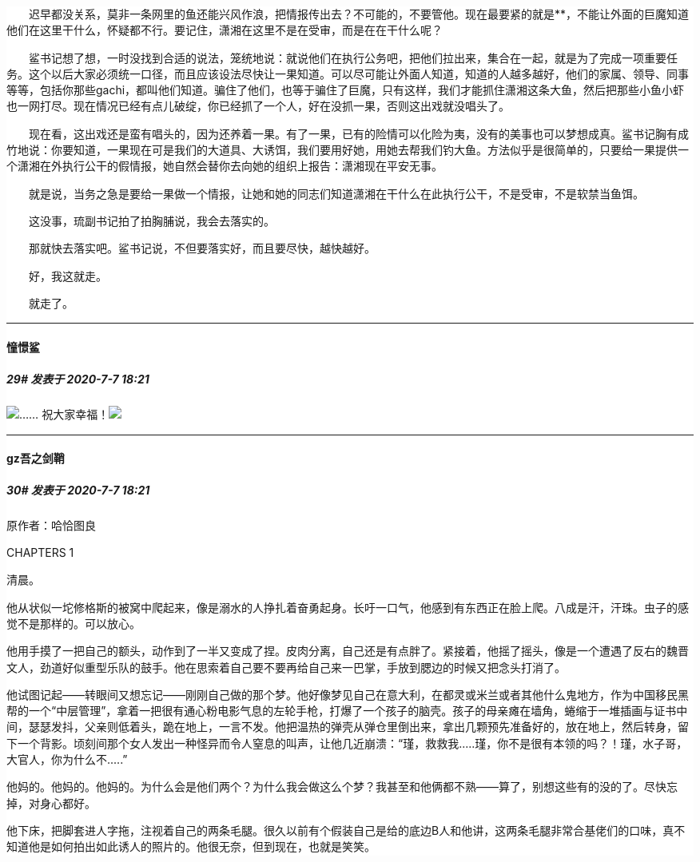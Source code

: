 
　　迟早都没关系，莫非一条网里的鱼还能兴风作浪，把情报传出去？不可能的，不要管他。现在最要紧的就是**，不能让外面的巨魔知道他们在这里干什么，怀疑都不行。要记住，潇湘在这里不是在受审，而是在在干什么呢？


　　鲨书记想了想，一时没找到合适的说法，笼统地说：就说他们在执行公务吧，把他们拉出来，集合在一起，就是为了完成一项重要任务。这个以后大家必须统一口径，而且应该设法尽快让一果知道。可以尽可能让外面人知道，知道的人越多越好，他们的家属、领导、同事等等，包括你那些gachi，都叫他们知道。骗住了他们，也等于骗住了巨魔，只有这样，我们才能抓住潇湘这条大鱼，然后把那些小鱼小虾也一网打尽。现在情况已经有点儿破绽，你已经抓了一个人，好在没抓一果，否则这出戏就没唱头了。


　　现在看，这出戏还是蛮有唱头的，因为还养着一果。有了一果，已有的险情可以化险为夷，没有的美事也可以梦想成真。鲨书记胸有成竹地说：你要知道，一果现在可是我们的大道具、大诱饵，我们要用好她，用她去帮我们钓大鱼。方法似乎是很简单的，只要给一果提供一个潇湘在外执行公干的假情报，她自然会替你去向她的组织上报告：潇湘现在平安无事。


　　就是说，当务之急是要给一果做一个情报，让她和她的同志们知道潇湘在干什么在此执行公干，不是受审，不是软禁当鱼饵。


　　这没事，琉副书记拍了拍胸脯说，我会去落实的。


　　那就快去落实吧。鲨书记说，不但要落实好，而且要尽快，越快越好。


　　好，我这就走。


　　就走了。


-----

####  憧憬鲨  
##### 29#       发表于 2020-7-7 18:21


<img src="https://static.saraba1st.com/image/smiley/face2017/105.png" referrerpolicy="no-referrer">……
祝大家幸福！<img src="https://static.saraba1st.com/image/smiley/face2017/075.png" referrerpolicy="no-referrer">


-----

####  gz吾之剑鞘  
##### 30#       发表于 2020-7-7 18:21


原作者：哈恰图良


CHAPTERS 1

清晨。

他从状似一坨修格斯的被窝中爬起来，像是溺水的人挣扎着奋勇起身。长吁一口气，他感到有东西正在脸上爬。八成是汗，汗珠。虫子的感觉不是那样的。可以放心。

他用手摸了一把自己的额头，动作到了一半又变成了捏。皮肉分离，自己还是有点胖了。紧接着，他摇了摇头，像是一个遭遇了反右的魏晋文人，劲道好似重型乐队的鼓手。他在思索着自己要不要再给自己来一巴掌，手放到腮边的时候又把念头打消了。

他试图记起——转眼间又想忘记——刚刚自己做的那个梦。他好像梦见自己在意大利，在都灵或米兰或者其他什么鬼地方，作为中国移民黑帮的一个“中层管理”，拿着一把很有通心粉电影气息的左轮手枪，打爆了一个孩子的脑壳。孩子的母亲瘫在墙角，蜷缩于一堆插画与证书中间，瑟瑟发抖，父亲则低着头，跪在地上，一言不发。他把温热的弹壳从弹仓里倒出来，拿出几颗预先准备好的，放在地上，然后转身，留下一个背影。顷刻间那个女人发出一种怪异而令人窒息的叫声，让他几近崩溃：“瑾，救救我.....瑾，你不是很有本领的吗？！瑾，水子哥，大官人，你为什么不.....”

他妈的。他妈的。他妈的。为什么会是他们两个？为什么我会做这么个梦？我甚至和他俩都不熟——算了，别想这些有的没的了。尽快忘掉，对身心都好。

他下床，把脚套进人字拖，注视着自己的两条毛腿。很久以前有个假装自己是给的底边B人和他讲，这两条毛腿非常合基佬们的口味，真不知道他是如何拍出如此诱人的照片的。他很无奈，但到现在，也就是笑笑。
